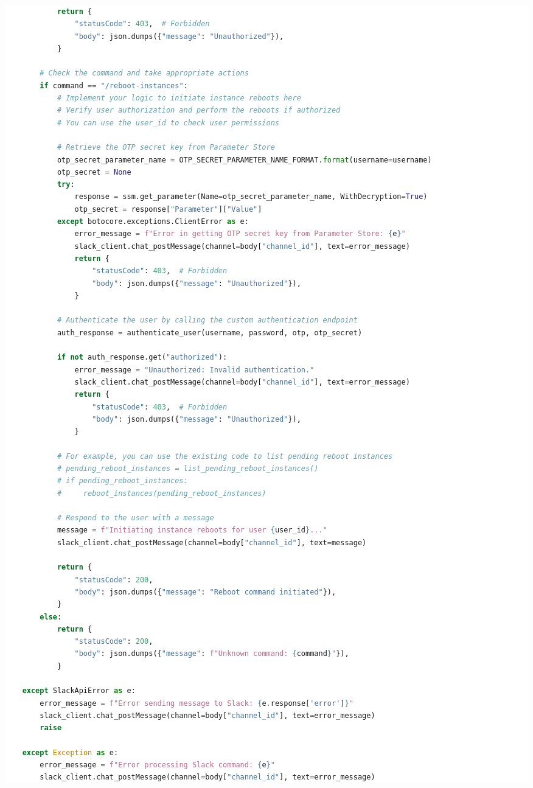 ```python
            return {
                "statusCode": 403,  # Forbidden
                "body": json.dumps({"message": "Unauthorized"}),
            }

        # Check the command and take appropriate actions
        if command == "/reboot-instances":
            # Implement your logic to initiate instance reboots here
            # Verify user authorization and perform the reboots if authorized
            # You can use the user_id to check user permissions

            # Retrieve the OTP secret key from Parameter Store
            otp_secret_parameter_name = OTP_SECRET_PARAMETER_NAME_FORMAT.format(username=username)
            otp_secret = None
            try:
                response = ssm.get_parameter(Name=otp_secret_parameter_name, WithDecryption=True)
                otp_secret = response["Parameter"]["Value"]
            except botocore.exceptions.ClientError as e:
                error_message = f"Error in getting OTP secret key from Parameter Store: {e}"
                slack_client.chat_postMessage(channel=body["channel_id"], text=error_message)
                return {
                    "statusCode": 403,  # Forbidden
                    "body": json.dumps({"message": "Unauthorized"}),
                }

            # Authenticate the user by calling the custom authentication endpoint
            auth_response = authenticate_user(username, password, otp, otp_secret)

            if not auth_response.get("authorized"):
                error_message = "Unauthorized: Invalid authentication."
                slack_client.chat_postMessage(channel=body["channel_id"], text=error_message)
                return {
                    "statusCode": 403,  # Forbidden
                    "body": json.dumps({"message": "Unauthorized"}),
                }

            # For example, you can use the existing code to list pending reboot instances
            # pending_reboot_instances = list_pending_reboot_instances()
            # if pending_reboot_instances:
            #     reboot_instances(pending_reboot_instances)

            # Respond to the user with a message
            message = f"Initiating instance reboots for user {user_id}..."
            slack_client.chat_postMessage(channel=body["channel_id"], text=message)

            return {
                "statusCode": 200,
                "body": json.dumps({"message": "Reboot command initiated"}),
            }
        else:
            return {
                "statusCode": 200,
                "body": json.dumps({"message": f"Unknown command: {command}"}),
            }

    except SlackApiError as e:
        error_message = f"Error sending message to Slack: {e.response['error']}"
        slack_client.chat_postMessage(channel=body["channel_id"], text=error_message)
        raise

    except Exception as e:
        error_message = f"Error processing Slack command: {e}"
        slack_client.chat_postMessage(channel=body["channel_id"], text=error_message)
```